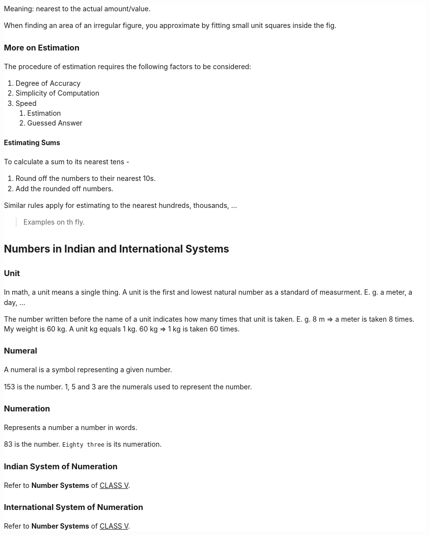 Meaning: nearest to the actual amount/value.

When finding an area of an irregular figure, you approximate by fitting small unit squares inside the fig.

### More on Estimation

The procedure of estimation requires the following factors to be considered:
1. Degree of Accuracy
1. Simplicity of Computation
1. Speed
    1. Estimation
    1. Guessed Answer

#### Estimating Sums

To calculate a sum to its nearest tens -
1. Round off the numbers to their nearest 10s.
1. Add the rounded off numbers.

Similar rules apply for estimating to the nearest hundreds, thousands, ...

> Examples on th fly.

## Numbers in Indian and International Systems

### Unit

In math, a unit means a single thing.
A unit is the first and lowest natural number as a standard of measurment.
E. g. a meter, a day, ...

The number written before the name of a unit indicates how many times that unit is taken.
E. g. 8 m => a meter is taken 8 times. My weight is 60 kg. A unit kg equals 1 kg. 60 kg => 1 kg is taken 60 times.

### Numeral

A numeral is a symbol representing a given number.

153 is the number. 1, 5 and 3 are the numerals used to represent the number.

### Numeration

Represents a number a number in words.

83 is the number. `Eighty three` is its numeration.

### Indian System of Numeration

Refer to **Number Systems** of [CLASS V](/MqWSlaYFTHKfLyyV19REIA).

### International System of Numeration

Refer to **Number Systems** of [CLASS V](/MqWSlaYFTHKfLyyV19REIA).
